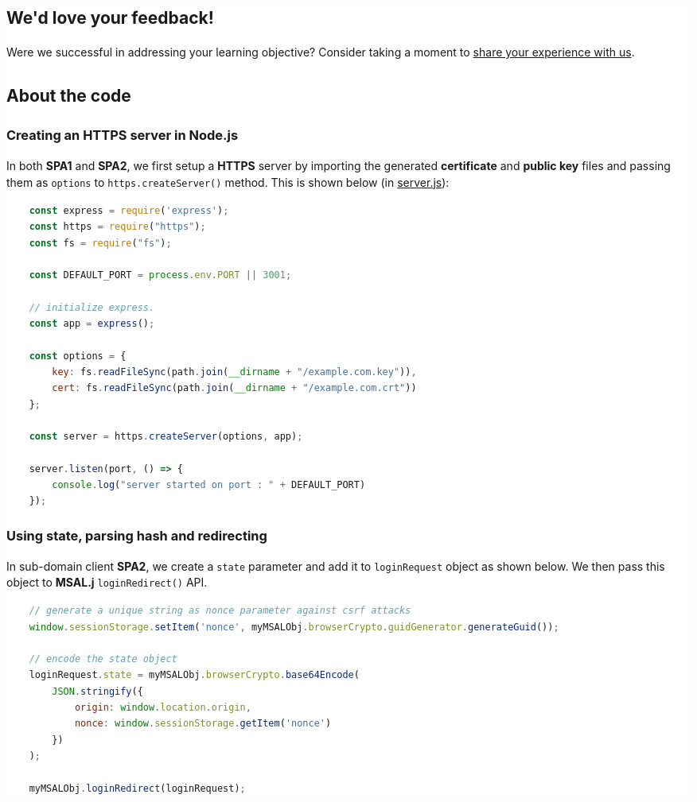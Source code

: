 ## We'd love your feedback!

Were we successful in addressing your learning objective? Consider taking a moment to [share your experience with us](https://forms.office.com/Pages/ResponsePage.aspx?id=v4j5cvGGr0GRqy180BHbR73pcsbpbxNJuZCMKN0lURpUNDVHTkg2VVhWMTNYUTZEM05YS1hSN01EOSQlQCN0PWcu).

## About the code

### Creating an HTTPS server in Node.js

In both **SPA1** and **SPA2**, we first setup a **HTTPS** server by importing the generated **certificate** and **public key** files and passing them as `options` to `https.createServer()` method. This is shown below (in [server.js](./SPA1/server.js)):

```javascript
    const express = require('express');
    const https = require("https");
    const fs = require("fs");

    const DEFAULT_PORT = process.env.PORT || 3001;
    
    // initialize express.
    const app = express();
    
    const options = {
        key: fs.readFileSync(path.join(__dirname + "/example.com.key")),
        cert: fs.readFileSync(path.join(__dirname + "/example.com.crt"))
    };
    
    const server = https.createServer(options, app);
    
    server.listen(port, () => {
        console.log("server started on port : " + DEFAULT_PORT)
    });
```

### Using state, parsing hash and redirecting

In sub-domain client **SPA2**, we create a `state` parameter and add it to `loginRequest` object as shown below. We then pass this object to **MSAL.j** `loginRedirect()` API.

```javascript
    // generate a unique string as nonce parameter against csrf attacks
    window.sessionStorage.setItem('nonce', myMSALObj.browserCrypto.guidGenerator.generateGuid());

    // encode the state object
    loginRequest.state = myMSALObj.browserCrypto.base64Encode(
        JSON.stringify({
            origin: window.location.origin, 
            nonce: window.sessionStorage.getItem('nonce')
        })            
    );

    myMSALObj.loginRedirect(loginRequest);
```
